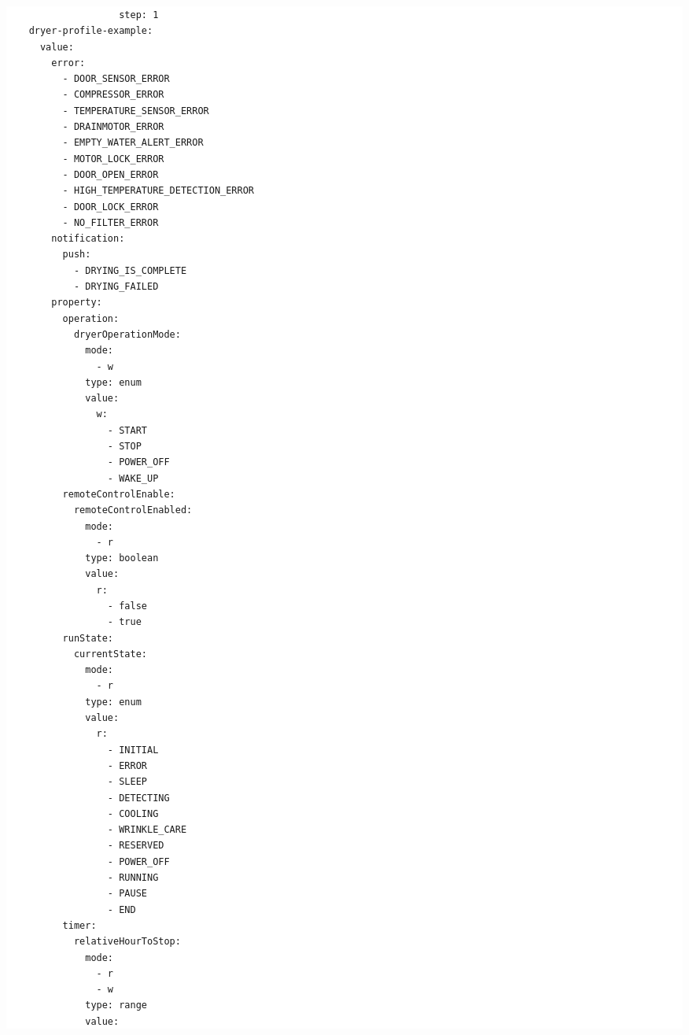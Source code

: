                         step: 1
        dryer-profile-example:
          value:
            error:
              - DOOR_SENSOR_ERROR
              - COMPRESSOR_ERROR
              - TEMPERATURE_SENSOR_ERROR
              - DRAINMOTOR_ERROR
              - EMPTY_WATER_ALERT_ERROR
              - MOTOR_LOCK_ERROR
              - DOOR_OPEN_ERROR
              - HIGH_TEMPERATURE_DETECTION_ERROR
              - DOOR_LOCK_ERROR
              - NO_FILTER_ERROR
            notification:
              push:
                - DRYING_IS_COMPLETE
                - DRYING_FAILED
            property:
              operation:
                dryerOperationMode:
                  mode:
                    - w
                  type: enum
                  value:
                    w:
                      - START
                      - STOP
                      - POWER_OFF
                      - WAKE_UP
              remoteControlEnable:
                remoteControlEnabled:
                  mode:
                    - r
                  type: boolean
                  value:
                    r:
                      - false
                      - true
              runState:
                currentState:
                  mode:
                    - r
                  type: enum
                  value:
                    r:
                      - INITIAL
                      - ERROR
                      - SLEEP
                      - DETECTING
                      - COOLING
                      - WRINKLE_CARE
                      - RESERVED
                      - POWER_OFF
                      - RUNNING
                      - PAUSE
                      - END
              timer:
                relativeHourToStop:
                  mode:
                    - r
                    - w
                  type: range
                  value: